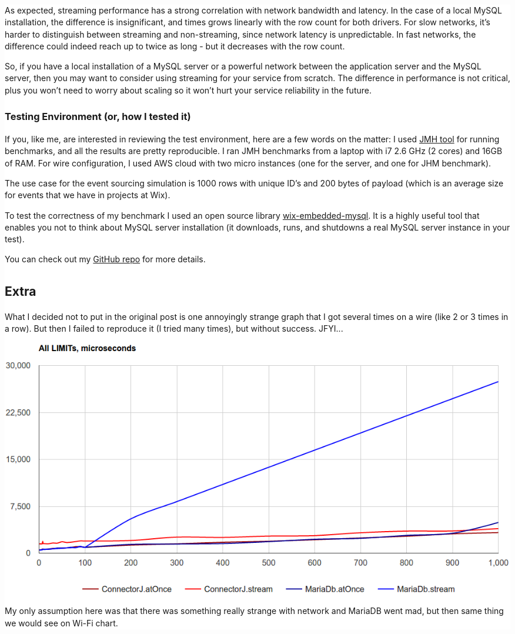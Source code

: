 As expected, streaming performance has a strong correlation with network bandwidth and latency. In the case of a local MySQL installation, the difference is insignificant, and times grows linearly with the row count for both drivers. For slow networks, it’s harder to distinguish between streaming and non-streaming, since network latency is unpredictable. In fast networks, the difference could indeed reach up to twice as long - but it decreases with the row count.

So, if you have a local installation of a MySQL server or a powerful network between the application server and the MySQL server, then you may want to consider using streaming for your service from scratch. The difference in performance is not critical, plus you won’t need to worry about scaling so it won’t hurt your service reliability in the future.

### Testing Environment (or, how I tested it)

If you, like me, are interested in reviewing the test environment, here are a few words on the matter: I used [JMH tool]({{page.jmhLink}}) for running benchmarks, and all the results are pretty reproducible. I ran JMH benchmarks from a laptop with i7 2.6 GHz (2 cores) and 16GB of RAM. For wire configuration, I used AWS cloud with two micro instances (one for the server, and one for JHM benchmark).

The use case for the event sourcing simulation is 1000 rows with unique ID’s and 200 bytes of payload (which is an average size for events that we have in projects at Wix).

To test the correctness of my benchmark I used an open source library [wix-embedded-mysql]({{page.embeddedMysqlLink}}). It is a highly useful tool that enables you not to think about MySQL server installation (it downloads, runs, and shutdowns a real MySQL server instance in your test).

You can check out my [GitHub repo]({{page.githubLink}}) for more details.

## Extra

What I decided not to put in the original post is one annoyingly strange graph that I got several times on a wire (like 2 or 3 times in a row). But then I failed to reproduce it (I tried many times), but without success. JFYI...

![Weird case on wire](/assets/article_images/2017-09-18-the-cost-of-streaming-data-from-mysql/weird.png)

My only assumption here was that there was something really strange with network and MariaDB went mad, but then same thing we would see on Wi-Fi chart.
